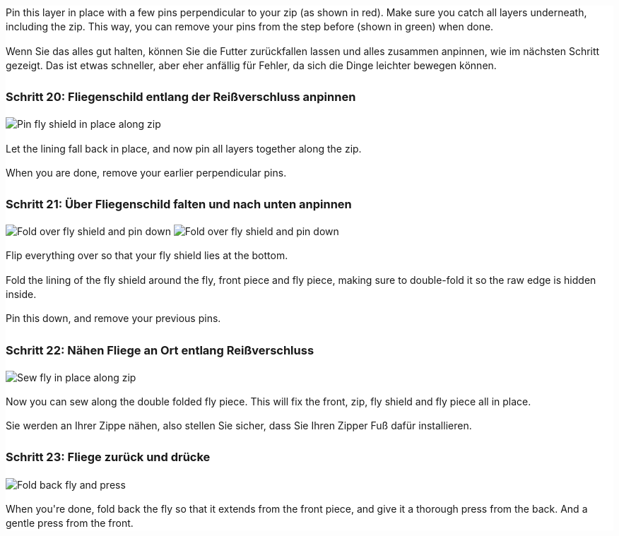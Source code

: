 </Tip>

Pin this layer in place with a few pins perpendicular to your zip (as shown in red). Make sure you catch all layers underneath, including the zip. This way, you can remove your pins from the step before (shown in green) when done.

<Tip>

Wenn Sie das alles gut halten, können Sie die Futter zurückfallen lassen und alles zusammen anpinnen, wie im nächsten Schritt gezeigt. Das ist etwas schneller, aber eher anfällig für Fehler, da sich die Dinge leichter bewegen können.

</Tip>

### Schritt 20: Fliegenschild entlang der Reißverschluss anpinnen

![Pin fly shield in place along zip](step20.png)

Let the lining fall back in place, and now pin all layers together along the zip.

When you are done, remove your earlier perpendicular pins.

### Schritt 21: Über Fliegenschild falten und nach unten anpinnen

![Fold over fly shield and pin down](step21a.png) ![Fold over fly shield and pin down](step21b.png)

Flip everything over so that your fly shield lies at the bottom.

Fold the lining of the fly shield around the fly, front piece and fly piece, making sure to double-fold it so the raw edge is hidden inside.

Pin this down, and remove your previous pins.

### Schritt 22: Nähen Fliege an Ort entlang Reißverschluss

![Sew fly in place along zip](step22.png)

Now you can sew along the double folded fly piece. This will fix the front, zip, fly shield and fly piece all in place.

<Tip>

Sie werden an Ihrer Zippe nähen, also stellen Sie sicher, dass Sie Ihren Zipper Fuß dafür installieren.

</Tip>

### Schritt 23: Fliege zurück und drücke

![Fold back fly and press](step23.png)

When you're done, fold back the fly so that it extends from the front piece, and give it a thorough press from the back. And a gentle press from the front.
